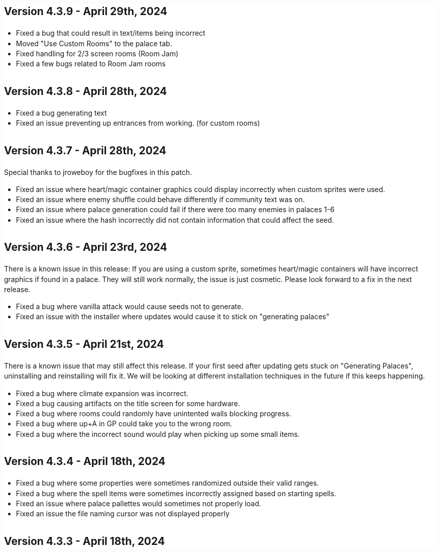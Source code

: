 ## Version 4.3.9 - April 29th, 2024

- Fixed a bug that could result in text/items being incorrect
- Moved "Use Custom Rooms" to the palace tab.
- Fixed handling for 2/3 screen rooms (Room Jam)
- Fixed a few bugs related to Room Jam rooms

## Version 4.3.8 - April 28th, 2024

- Fixed a bug generating text
- Fixed an issue preventing up entrances from working. (for custom rooms)

## Version 4.3.7 - April 28th, 2024

Special thanks to jroweboy for the bugfixes in this patch.

- Fixed an issue where heart/magic container graphics could display incorrectly when custom sprites were used.
- Fixed an issue where enemy shuffle could behave differently if community text was on.
- Fixed an issue where palace generation could fail if there were too many enemies in palaces 1-6
- Fixed an issue where the hash incorrectly did not contain information that could affect the seed.

## Version 4.3.6 - April 23rd, 2024

There is a known issue in this release: If you are using a custom sprite, sometimes heart/magic containers will have incorrect graphics if found in a palace. They will still work normally, the issue is just cosmetic. Please look forward to a fix in the next release.

- Fixed a bug where vanilla attack would cause seeds not to generate.
- Fixed an issue with the installer where updates would cause it to stick on "generating palaces"

## Version 4.3.5 - April 21st, 2024

There is a known issue that may still affect this release. If your first seed after updating gets stuck on "Generating Palaces", uninstalling and reinstalling will fix it.
We will be looking at different installation techniques in the future if this keeps happening.

- Fixed a bug where climate expansion was incorrect.
- Fixed a bug causing artifacts on the title screen for some hardware.
- Fixed a bug where rooms could randomly have unintented walls blocking progress.
- Fixed a bug where up+A in GP could take you to the wrong room.
- Fixed a bug where the incorrect sound would play when picking up some small items.

## Version 4.3.4 - April 18th, 2024

- Fixed a bug where some properties were sometimes randomized outside their valid ranges.
- Fixed a bug where the spell items were sometimes incorrectly assigned based on starting spells.
- Fixed an issue where palace pallettes would sometimes not properly load.
- Fixed an issue the file naming cursor was not displayed properly

## Version 4.3.3 - April 18th, 2024
